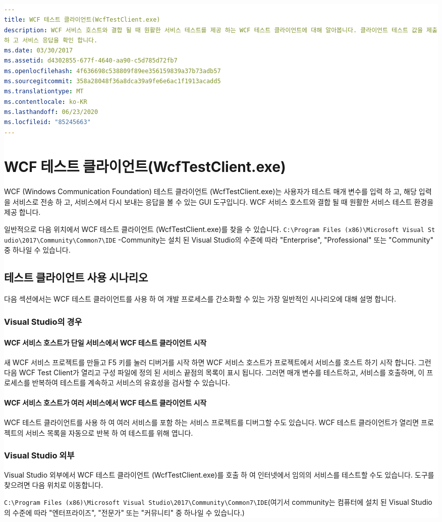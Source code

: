 ```yaml
---
title: WCF 테스트 클라이언트(WcfTestClient.exe)
description: WCF 서비스 호스트와 결합 될 때 원활한 서비스 테스트를 제공 하는 WCF 테스트 클라이언트에 대해 알아봅니다. 클라이언트 테스트 값을 제출 하 고 서비스 응답을 확인 합니다.
ms.date: 03/30/2017
ms.assetid: d4302855-677f-4640-aa90-c5d785d72fb7
ms.openlocfilehash: 4f636698c538809f89ee356159839a37b73adb57
ms.sourcegitcommit: 358a28048f36a8dca39a9fe6e6ac1f1913acadd5
ms.translationtype: MT
ms.contentlocale: ko-KR
ms.lasthandoff: 06/23/2020
ms.locfileid: "85245663"
---
```

# <a name="wcf-test-client-wcftestclientexe"></a>WCF 테스트 클라이언트(WcfTestClient.exe)
WCF (Windows Communication Foundation) 테스트 클라이언트 (WcfTestClient.exe)는 사용자가 테스트 매개 변수를 입력 하 고, 해당 입력을 서비스로 전송 하 고, 서비스에서 다시 보내는 응답을 볼 수 있는 GUI 도구입니다. WCF 서비스 호스트와 결합 될 때 원활한 서비스 테스트 환경을 제공 합니다.

일반적으로 다음 위치에서 WCF 테스트 클라이언트 (WcfTestClient.exe)를 찾을 수 있습니다. `C:\Program Files (x86)\Microsoft Visual Studio\2017\Community\Common7\IDE` -Community는 설치 된 Visual Studio의 수준에 따라 "Enterprise", "Professional" 또는 "Community" 중 하나일 수 있습니다.

## <a name="scenarios-for-using-test-client"></a>테스트 클라이언트 사용 시나리오

다음 섹션에서는 WCF 테스트 클라이언트를 사용 하 여 개발 프로세스를 간소화할 수 있는 가장 일반적인 시나리오에 대해 설명 합니다.

### <a name="inside-visual-studio"></a>Visual Studio의 경우

#### <a name="wcf-service-host-starts-wcf-test-client-with-a-single-service"></a>WCF 서비스 호스트가 단일 서비스에서 WCF 테스트 클라이언트 시작

새 WCF 서비스 프로젝트를 만들고 F5 키를 눌러 디버거를 시작 하면 WCF 서비스 호스트가 프로젝트에서 서비스를 호스트 하기 시작 합니다. 그런 다음 WCF Test Client가 열리고 구성 파일에 정의 된 서비스 끝점의 목록이 표시 됩니다. 그러면 매개 변수를 테스트하고, 서비스를 호출하며, 이 프로세스를 반복하여 테스트를 계속하고 서비스의 유효성을 검사할 수 있습니다.

#### <a name="wcf-service-host-starts-wcf-test-client-with-multiple-services"></a>WCF 서비스 호스트가 여러 서비스에서 WCF 테스트 클라이언트 시작

WCF 테스트 클라이언트를 사용 하 여 여러 서비스를 포함 하는 서비스 프로젝트를 디버그할 수도 있습니다. WCF 테스트 클라이언트가 열리면 프로젝트의 서비스 목록을 자동으로 반복 하 여 테스트를 위해 엽니다.

### <a name="outside-visual-studio"></a>Visual Studio 외부

Visual Studio 외부에서 WCF 테스트 클라이언트 (WcfTestClient.exe)를 호출 하 여 인터넷에서 임의의 서비스를 테스트할 수도 있습니다. 도구를 찾으려면 다음 위치로 이동합니다.

`C:\Program Files (x86)\Microsoft Visual Studio\2017\Community\Common7\IDE`(여기서 community는 컴퓨터에 설치 된 Visual Studio의 수준에 따라 "엔터프라이즈", "전문가" 또는 "커뮤니티" 중 하나일 수 있습니다.)
